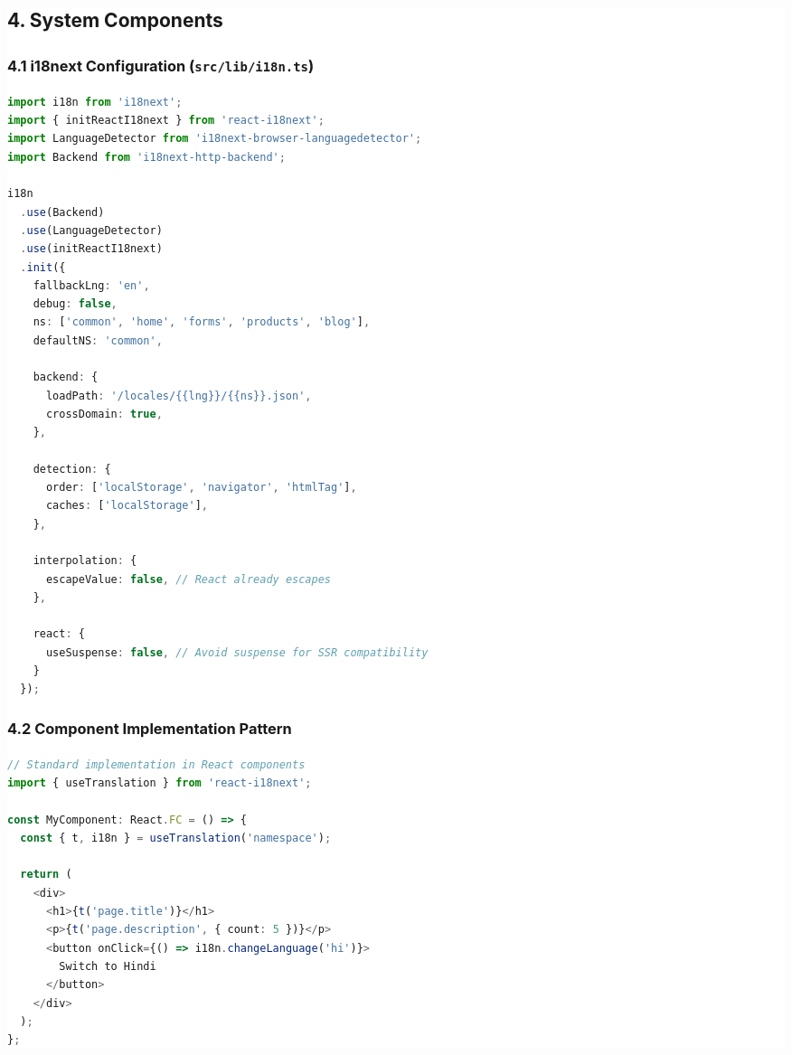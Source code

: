 
## 4. System Components

### 4.1 i18next Configuration (`src/lib/i18n.ts`)

```typescript
import i18n from 'i18next';
import { initReactI18next } from 'react-i18next';
import LanguageDetector from 'i18next-browser-languagedetector';
import Backend from 'i18next-http-backend';

i18n
  .use(Backend)
  .use(LanguageDetector)
  .use(initReactI18next)
  .init({
    fallbackLng: 'en',
    debug: false,
    ns: ['common', 'home', 'forms', 'products', 'blog'],
    defaultNS: 'common',
    
    backend: {
      loadPath: '/locales/{{lng}}/{{ns}}.json',
      crossDomain: true,
    },
    
    detection: {
      order: ['localStorage', 'navigator', 'htmlTag'],
      caches: ['localStorage'],
    },
    
    interpolation: {
      escapeValue: false, // React already escapes
    },
    
    react: {
      useSuspense: false, // Avoid suspense for SSR compatibility
    }
  });
```

### 4.2 Component Implementation Pattern

```typescript
// Standard implementation in React components
import { useTranslation } from 'react-i18next';

const MyComponent: React.FC = () => {
  const { t, i18n } = useTranslation('namespace');
  
  return (
    <div>
      <h1>{t('page.title')}</h1>
      <p>{t('page.description', { count: 5 })}</p>
      <button onClick={() => i18n.changeLanguage('hi')}>
        Switch to Hindi
      </button>
    </div>
  );
};
```
